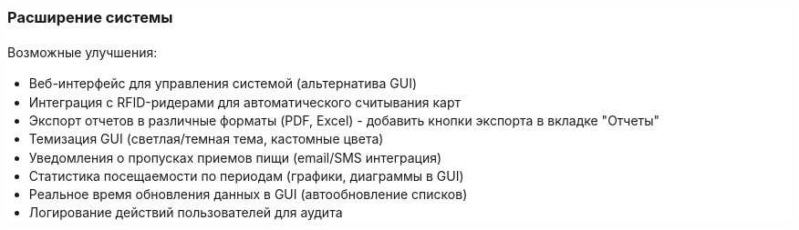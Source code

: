 ### Расширение системы
Возможные улучшения:
- Веб-интерфейс для управления системой (альтернатива GUI)
- Интеграция с RFID-ридерами для автоматического считывания карт
- Экспорт отчетов в различные форматы (PDF, Excel) - добавить кнопки экспорта в вкладке "Отчеты"
- Темизация GUI (светлая/темная тема, кастомные цвета)
- Уведомления о пропусках приемов пищи (email/SMS интеграция)
- Статистика посещаемости по периодам (графики, диаграммы в GUI)
- Реальное время обновления данных в GUI (автообновление списков)
- Логирование действий пользователей для аудита
